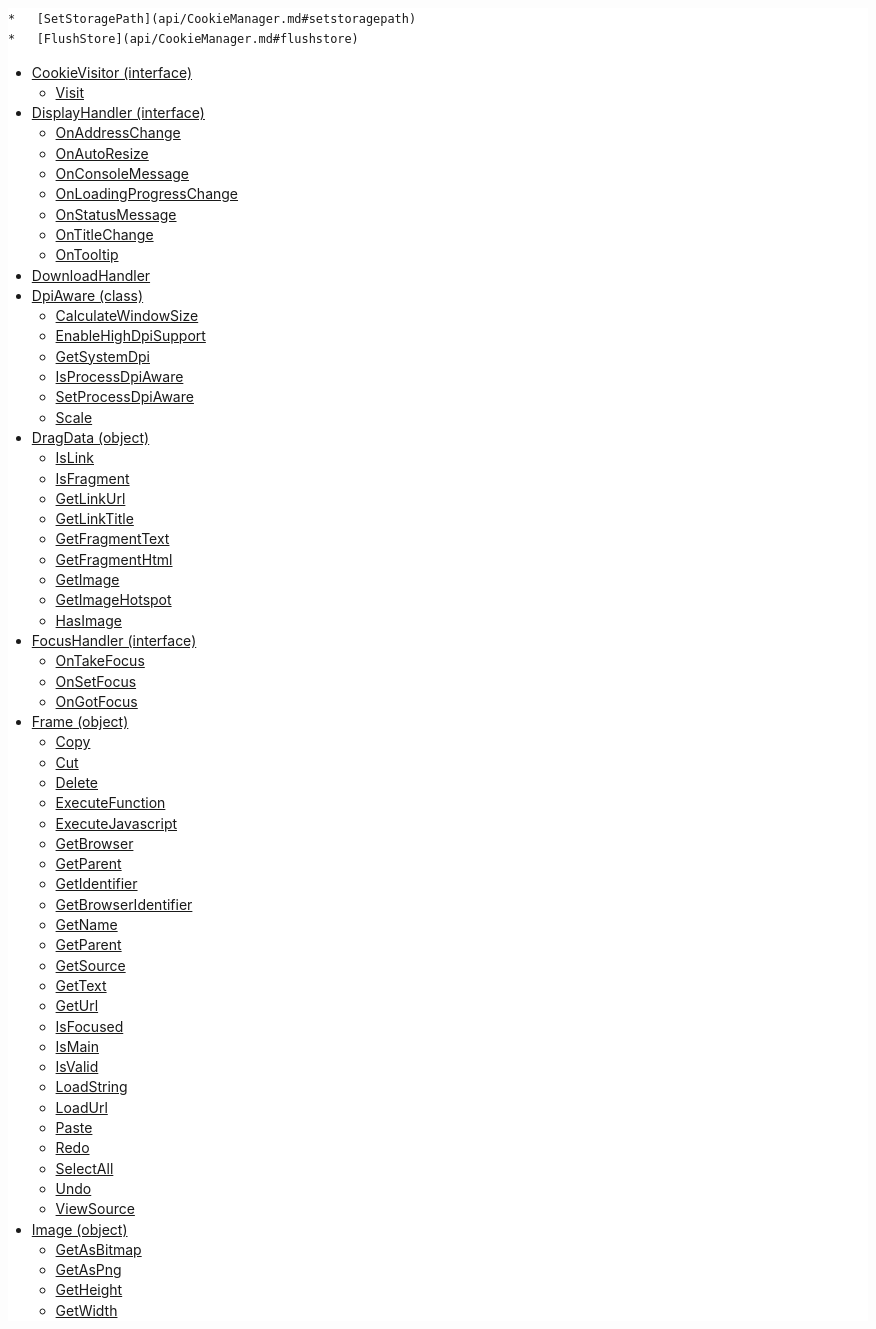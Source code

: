     *   [SetStoragePath](api/CookieManager.md#setstoragepath)
    *   [FlushStore](api/CookieManager.md#flushstore)
*   [CookieVisitor (interface)](api/CookieVisitor.md#cookievisitor-interface)
    *   [Visit](api/CookieVisitor.md#visit)
*   [DisplayHandler (interface)](api/DisplayHandler.md#displayhandler-interface)
    *   [OnAddressChange](api/DisplayHandler.md#onaddresschange)
    *   [OnAutoResize](api/DisplayHandler.md#onautoresize)
    *   [OnConsoleMessage](api/DisplayHandler.md#onconsolemessage)
    *   [OnLoadingProgressChange](api/DisplayHandler.md#onloadingprogresschange)
    *   [OnStatusMessage](api/DisplayHandler.md#onstatusmessage)
    *   [OnTitleChange](api/DisplayHandler.md#ontitlechange)
    *   [OnTooltip](api/DisplayHandler.md#ontooltip)
*   [DownloadHandler](api/DownloadHandler.md#downloadhandler)
*   [DpiAware (class)](api/DpiAware.md#dpiaware-class)
    *   [CalculateWindowSize](api/DpiAware.md#calculatewindowsize)
    *   [EnableHighDpiSupport](api/DpiAware.md#enablehighdpisupport)
    *   [GetSystemDpi](api/DpiAware.md#getsystemdpi)
    *   [IsProcessDpiAware](api/DpiAware.md#isprocessdpiaware)
    *   [SetProcessDpiAware](api/DpiAware.md#setprocessdpiaware)
    *   [Scale](api/DpiAware.md#scale)
*   [DragData (object)](api/DragData.md#dragdata-object)
    *   [IsLink](api/DragData.md#islink)
    *   [IsFragment](api/DragData.md#isfragment)
    *   [GetLinkUrl](api/DragData.md#getlinkurl)
    *   [GetLinkTitle](api/DragData.md#getlinktitle)
    *   [GetFragmentText](api/DragData.md#getfragmenttext)
    *   [GetFragmentHtml](api/DragData.md#getfragmenthtml)
    *   [GetImage](api/DragData.md#getimage)
    *   [GetImageHotspot](api/DragData.md#getimagehotspot)
    *   [HasImage](api/DragData.md#hasimage)
*   [FocusHandler (interface)](api/FocusHandler.md#focushandler-interface)
    *   [OnTakeFocus](api/FocusHandler.md#ontakefocus)
    *   [OnSetFocus](api/FocusHandler.md#onsetfocus)
    *   [OnGotFocus](api/FocusHandler.md#ongotfocus)
*   [Frame (object)](api/Frame.md#frame-object)
    *   [Copy](api/Frame.md#copy)
    *   [Cut](api/Frame.md#cut)
    *   [Delete](api/Frame.md#delete)
    *   [ExecuteFunction](api/Frame.md#executefunction)
    *   [ExecuteJavascript](api/Frame.md#executejavascript)
    *   [GetBrowser](api/Frame.md#getbrowser)
    *   [GetParent](api/Frame.md#getparent)
    *   [GetIdentifier](api/Frame.md#getidentifier)
    *   [GetBrowserIdentifier](api/Frame.md#getbrowseridentifier)
    *   [GetName](api/Frame.md#getname)
    *   [GetParent](api/Frame.md#getparent)
    *   [GetSource](api/Frame.md#getsource)
    *   [GetText](api/Frame.md#gettext)
    *   [GetUrl](api/Frame.md#geturl)
    *   [IsFocused](api/Frame.md#isfocused)
    *   [IsMain](api/Frame.md#ismain)
    *   [IsValid](api/Frame.md#isvalid)
    *   [LoadString](api/Frame.md#loadstring)
    *   [LoadUrl](api/Frame.md#loadurl)
    *   [Paste](api/Frame.md#paste)
    *   [Redo](api/Frame.md#redo)
    *   [SelectAll](api/Frame.md#selectall)
    *   [Undo](api/Frame.md#undo)
    *   [ViewSource](api/Frame.md#viewsource)
*   [Image (object)](api/Image.md#image-object)
    *   [GetAsBitmap](api/Image.md#getasbitmap)
    *   [GetAsPng](api/Image.md#getaspng)
    *   [GetHeight](api/Image.md#getheight)
    *   [GetWidth](api/Image.md#getwidth)
